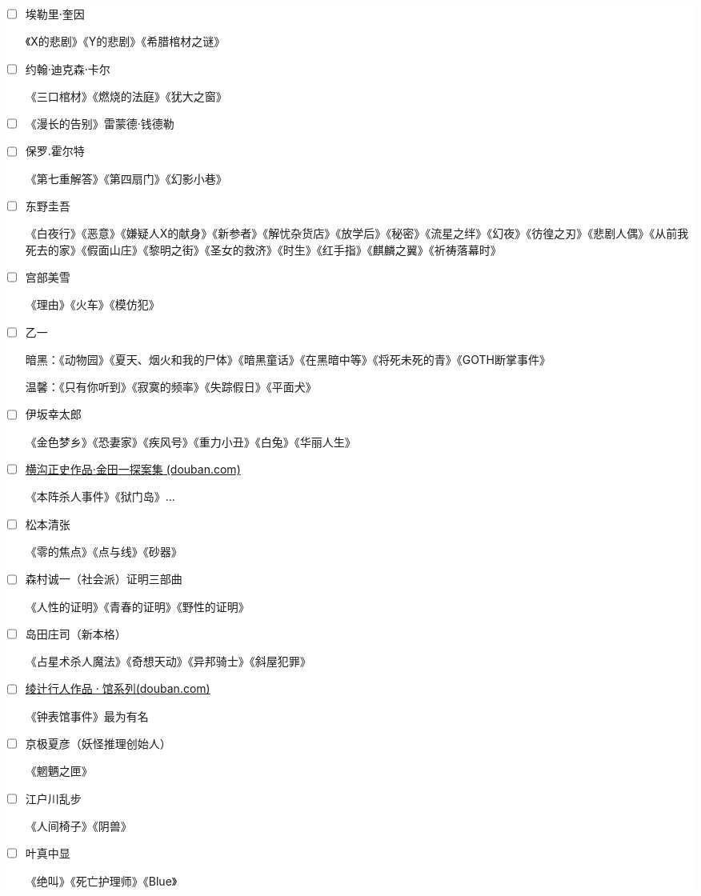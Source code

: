 - [ ] 埃勒里·奎因

  《X的悲剧》《Y的悲剧》《希腊棺材之谜》

- [ ] 约翰·迪克森·卡尔

  《三口棺材》《燃烧的法庭》《犹大之窗》
  
- [ ] 《漫长的告别》雷蒙德·钱德勒

- [ ] 保罗.霍尔特

  《第七重解答》《第四扇门》《幻影小巷》

- [ ] 东野圭吾

  《白夜行》《恶意》《嫌疑人X的献身》《新参者》《解忧杂货店》《放学后》《秘密》《流星之绊》《幻夜》《彷徨之刃》《悲剧人偶》《从前我死去的家》《假面山庄》《黎明之街》《圣女的救济》《时生》《红手指》《麒麟之翼》《祈祷落幕时》

- [ ] 宫部美雪

  《理由》《火车》《模仿犯》

- [ ] 乙一

  暗黑：《动物园》《夏天、烟火和我的尸体》《暗黑童话》《在黑暗中等》《将死未死的青》《GOTH断掌事件》

  温馨：《只有你听到》《寂寞的频率》《失踪假日》《平面犬》

- [ ] 伊坂幸太郎

  《金色梦乡》《恐妻家》《疾风号》《重力小丑》《白兔》《华丽人生》

- [ ] [横沟正史作品·金田一探案集 (douban.com)](https://book.douban.com/series/13493)

  《本阵杀人事件》《狱门岛》...

- [ ] 松本清张

  《零的焦点》《点与线》《砂器》

- [ ] 森村诚一（社会派）证明三部曲

  《人性的证明》《青春的证明》《野性的证明》

- [ ] 岛田庄司（新本格）

  《占星术杀人魔法》《奇想天动》《异邦骑士》《斜屋犯罪》

- [ ] [绫辻行人作品 · 馆系列(douban.com)](https://book.douban.com/series/18689)

  《钟表馆事件》最为有名

- [ ] 京极夏彦（妖怪推理创始人）

  《魍魉之匣》

- [ ] 江户川乱步

  《人间椅子》《阴兽》

- [ ] 叶真中显

  《绝叫》《死亡护理师》《Blue》
